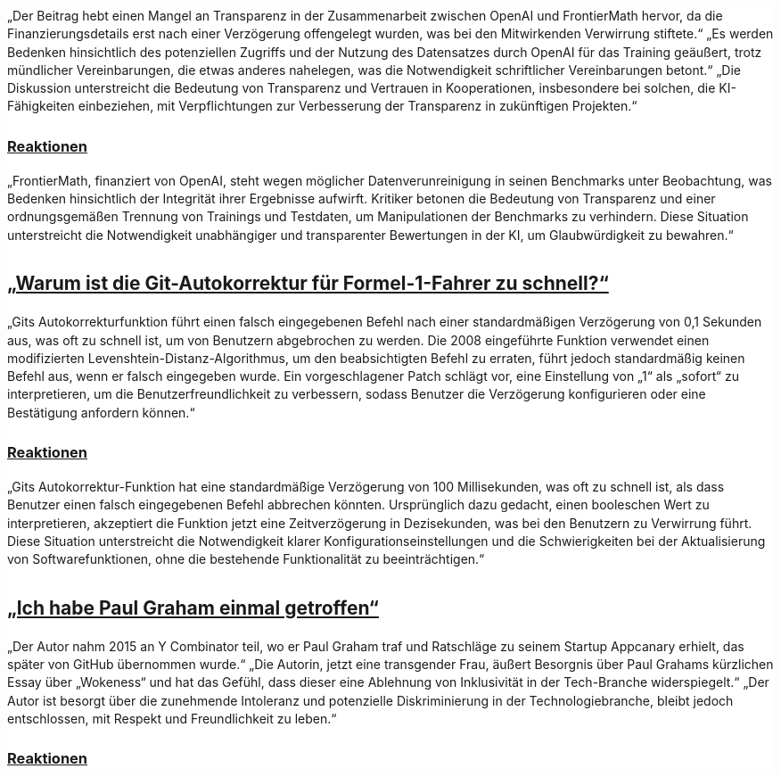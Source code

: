 „Der Beitrag hebt einen Mangel an Transparenz in der Zusammenarbeit zwischen OpenAI und FrontierMath hervor, da die Finanzierungsdetails erst nach einer Verzögerung offengelegt wurden, was bei den Mitwirkenden Verwirrung stiftete.“ „Es werden Bedenken hinsichtlich des potenziellen Zugriffs und der Nutzung des Datensatzes durch OpenAI für das Training geäußert, trotz mündlicher Vereinbarungen, die etwas anderes nahelegen, was die Notwendigkeit schriftlicher Vereinbarungen betont.“ „Die Diskussion unterstreicht die Bedeutung von Transparenz und Vertrauen in Kooperationen, insbesondere bei solchen, die KI-Fähigkeiten einbeziehen, mit Verpflichtungen zur Verbesserung der Transparenz in zukünftigen Projekten.“

### [Reaktionen](https://news.ycombinator.com/item?id=42763231)

„FrontierMath, finanziert von OpenAI, steht wegen möglicher Datenverunreinigung in seinen Benchmarks unter Beobachtung, was Bedenken hinsichtlich der Integrität ihrer Ergebnisse aufwirft. Kritiker betonen die Bedeutung von Transparenz und einer ordnungsgemäßen Trennung von Trainings und Testdaten, um Manipulationen der Benchmarks zu verhindern. Diese Situation unterstreicht die Notwendigkeit unabhängiger und transparenter Bewertungen in der KI, um Glaubwürdigkeit zu bewahren.“

## [„Warum ist die Git-Autokorrektur für Formel-1-Fahrer zu schnell?“](https://blog.gitbutler.com/why-is-git-autocorrect-too-fast-for-formula-one-drivers/)

„Gits Autokorrekturfunktion führt einen falsch eingegebenen Befehl nach einer standardmäßigen Verzögerung von 0,1 Sekunden aus, was oft zu schnell ist, um von Benutzern abgebrochen zu werden. Die 2008 eingeführte Funktion verwendet einen modifizierten Levenshtein-Distanz-Algorithmus, um den beabsichtigten Befehl zu erraten, führt jedoch standardmäßig keinen Befehl aus, wenn er falsch eingegeben wurde. Ein vorgeschlagener Patch schlägt vor, eine Einstellung von „1“ als „sofort“ zu interpretieren, um die Benutzerfreundlichkeit zu verbessern, sodass Benutzer die Verzögerung konfigurieren oder eine Bestätigung anfordern können.“

### [Reaktionen](https://news.ycombinator.com/item?id=42760620)

„Gits Autokorrektur-Funktion hat eine standardmäßige Verzögerung von 100 Millisekunden, was oft zu schnell ist, als dass Benutzer einen falsch eingegebenen Befehl abbrechen könnten. Ursprünglich dazu gedacht, einen booleschen Wert zu interpretieren, akzeptiert die Funktion jetzt eine Zeitverzögerung in Dezisekunden, was bei den Benutzern zu Verwirrung führt. Diese Situation unterstreicht die Notwendigkeit klarer Konfigurationseinstellungen und die Schwierigkeiten bei der Aktualisierung von Softwarefunktionen, ohne die bestehende Funktionalität zu beeinträchtigen.“

## [„Ich habe Paul Graham einmal getroffen“](http://okayfail.com/2025/i-met-pg-once.html)

„Der Autor nahm 2015 an Y Combinator teil, wo er Paul Graham traf und Ratschläge zu seinem Startup Appcanary erhielt, das später von GitHub übernommen wurde.“ „Die Autorin, jetzt eine transgender Frau, äußert Besorgnis über Paul Grahams kürzlichen Essay über „Wokeness“ und hat das Gefühl, dass dieser eine Ablehnung von Inklusivität in der Tech-Branche widerspiegelt.“ „Der Autor ist besorgt über die zunehmende Intoleranz und potenzielle Diskriminierung in der Technologiebranche, bleibt jedoch entschlossen, mit Respekt und Freundlichkeit zu leben.“

### [Reaktionen](https://news.ycombinator.com/item?id=42767507)

